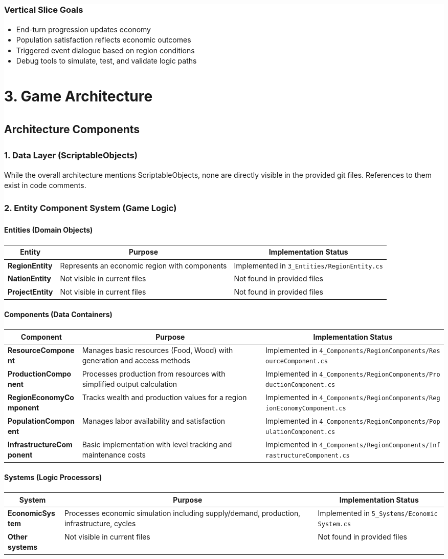 ### Vertical Slice Goals
 
- End-turn progression updates economy
- Population satisfaction reflects economic outcomes
- Triggered event dialogue based on region conditions
- Debug tools to simulate, test, and validate logic paths





# 3. Game Architecture

## Architecture Components

### 1. Data Layer (ScriptableObjects)
While the overall architecture mentions ScriptableObjects, none are directly visible in the provided git files. References to them exist in code comments.

### 2. Entity Component System (Game Logic)

#### Entities (Domain Objects)

| Entity | Purpose | Implementation Status |
|--------|---------|------------------------|
| **RegionEntity** | Represents an economic region with components | Implemented in `3_Entities/RegionEntity.cs` |
| **NationEntity** | Not visible in current files | Not found in provided files |
| **ProjectEntity** | Not visible in current files | Not found in provided files |

#### Components (Data Containers)

| Component | Purpose | Implementation Status |
|-----------|---------|------------------------|
| **ResourceComponent** | Manages basic resources (Food, Wood) with generation and access methods | Implemented in `4_Components/RegionComponents/ResourceComponent.cs` |
| **ProductionComponent** | Processes production from resources with simplified output calculation | Implemented in `4_Components/RegionComponents/ProductionComponent.cs` |
| **RegionEconomyComponent** | Tracks wealth and production values for a region | Implemented in `4_Components/RegionComponents/RegionEconomyComponent.cs` |
| **PopulationComponent** | Manages labor availability and satisfaction | Implemented in `4_Components/RegionComponents/PopulationComponent.cs` |
| **InfrastructureComponent** | Basic implementation with level tracking and maintenance costs | Implemented in `4_Components/RegionComponents/InfrastructureComponent.cs` |

#### Systems (Logic Processors)

| System | Purpose | Implementation Status |
|--------|---------|------------------------|
| **EconomicSystem** | Processes economic simulation including supply/demand, production, infrastructure, cycles | Implemented in `5_Systems/EconomicSystem.cs` |
| **Other systems** | Not visible in current files | Not found in provided files |
